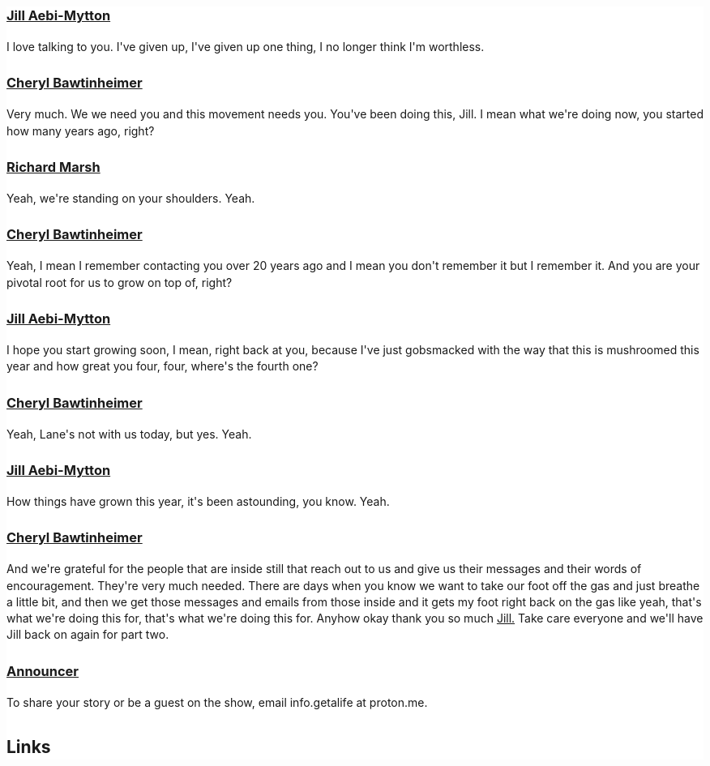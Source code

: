 ### [**Jill Aebi-Mytton**](https://www.youtube.com/watch?v=GJ4kj9mz5Cc&t=4284s)

I love talking to you. I've given up, I've given up one thing, I no longer think I'm worthless.

### [**Cheryl Bawtinheimer**](https://www.youtube.com/watch?v=GJ4kj9mz5Cc&t=4291s)

Very much. We we need you and this movement needs you. You've been doing this, Jill. I mean what we're doing now, you started how many years ago, right?

### [**Richard Marsh**](https://www.youtube.com/watch?v=GJ4kj9mz5Cc&t=4303s)

Yeah, we're standing on your shoulders. Yeah.

### [**Cheryl Bawtinheimer**](https://www.youtube.com/watch?v=GJ4kj9mz5Cc&t=4306s)

Yeah, I mean I remember contacting you over 20 years ago and I mean you don't remember it but I remember it. And you are your pivotal root for us to grow on top of, right? 

### [**Jill Aebi-Mytton**](https://www.youtube.com/watch?v=GJ4kj9mz5Cc&t=4329s)

I hope you start growing soon, I mean, right back at you, because I've just gobsmacked with the way that this is mushroomed this year and how great you four, four, where's the fourth one?

### [**Cheryl Bawtinheimer**](https://www.youtube.com/watch?v=GJ4kj9mz5Cc&t=4338s)

Yeah, Lane's not with us today, but yes. Yeah.

### [**Jill Aebi-Mytton**](https://www.youtube.com/watch?v=GJ4kj9mz5Cc&t=4340s)

How things have grown this year, it's been astounding, you know. Yeah.

### [**Cheryl Bawtinheimer**](https://www.youtube.com/watch?v=GJ4kj9mz5Cc&t=4345s)

And we're grateful for the people that are inside still that reach out to us and give us their messages and their words of encouragement. They're very much needed. There are days when you know we want to take our foot off the gas and just breathe a little bit, and then we get those messages and emails from those inside and it gets my foot right back on the gas like yeah, that's what we're doing this for, that's what we're doing this for. Anyhow okay thank you so much [Jill.](https://www.youtube.com/watch?v=GJ4kj9mz5Cc&t=4375s) Take care everyone and we'll have Jill back on again for part two.

### [**Announcer**](https://www.youtube.com/watch?v=GJ4kj9mz5Cc&t=4379s)

To share your story or be a guest on the show, email info.getalife at proton.me.
## Links
